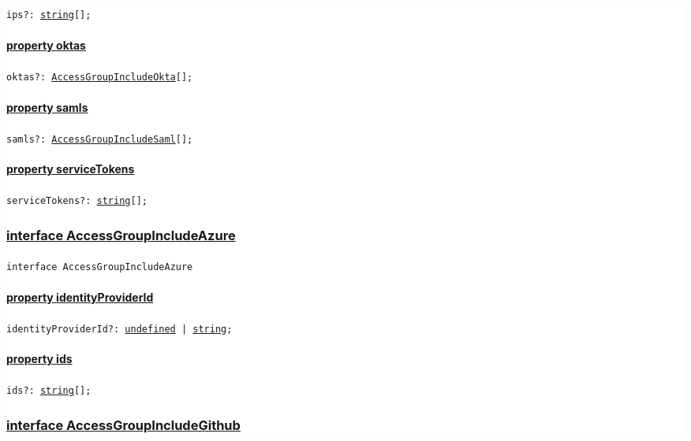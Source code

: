 <pre class="highlight"><code><span class='kd'></span>ips?: <span class='kd'><a href='https://developer.mozilla.org/en-US/docs/Web/JavaScript/Reference/Global_Objects/String'>string</a></span>[];</code></pre>
<h4 class="pdoc-member-header" id="AccessGroupInclude-oktas">
<a class="pdoc-child-name" href="https://github.com/pulumi/pulumi-cloudflare/blob/887d16785893168392b8047bb9acef8606074e24/sdk/nodejs/types/output.ts#L114">property <b>oktas</b></a>
</h4>

<pre class="highlight"><code><span class='kd'></span>oktas?: <a href='#AccessGroupIncludeOkta'>AccessGroupIncludeOkta</a>[];</code></pre>
<h4 class="pdoc-member-header" id="AccessGroupInclude-samls">
<a class="pdoc-child-name" href="https://github.com/pulumi/pulumi-cloudflare/blob/887d16785893168392b8047bb9acef8606074e24/sdk/nodejs/types/output.ts#L115">property <b>samls</b></a>
</h4>

<pre class="highlight"><code><span class='kd'></span>samls?: <a href='#AccessGroupIncludeSaml'>AccessGroupIncludeSaml</a>[];</code></pre>
<h4 class="pdoc-member-header" id="AccessGroupInclude-serviceTokens">
<a class="pdoc-child-name" href="https://github.com/pulumi/pulumi-cloudflare/blob/887d16785893168392b8047bb9acef8606074e24/sdk/nodejs/types/output.ts#L116">property <b>serviceTokens</b></a>
</h4>

<pre class="highlight"><code><span class='kd'></span>serviceTokens?: <span class='kd'><a href='https://developer.mozilla.org/en-US/docs/Web/JavaScript/Reference/Global_Objects/String'>string</a></span>[];</code></pre>
<h3 class="pdoc-module-header" id="AccessGroupIncludeAzure" data-link-title="AccessGroupIncludeAzure">
    <a href="https://github.com/pulumi/pulumi-cloudflare/blob/887d16785893168392b8047bb9acef8606074e24/sdk/nodejs/types/output.ts#L119">
        interface <strong>AccessGroupIncludeAzure</strong>
    </a>
</h3>

<pre class="highlight"><code><span class='kr'>interface</span> <span class='nx'>AccessGroupIncludeAzure</span></code></pre>
<h4 class="pdoc-member-header" id="AccessGroupIncludeAzure-identityProviderId">
<a class="pdoc-child-name" href="https://github.com/pulumi/pulumi-cloudflare/blob/887d16785893168392b8047bb9acef8606074e24/sdk/nodejs/types/output.ts#L120">property <b>identityProviderId</b></a>
</h4>

<pre class="highlight"><code><span class='kd'></span>identityProviderId?: <span class='kd'><a href='https://developer.mozilla.org/en-US/docs/Web/JavaScript/Reference/Global_Objects/undefined'>undefined</a></span> | <span class='kd'><a href='https://developer.mozilla.org/en-US/docs/Web/JavaScript/Reference/Global_Objects/String'>string</a></span>;</code></pre>
<h4 class="pdoc-member-header" id="AccessGroupIncludeAzure-ids">
<a class="pdoc-child-name" href="https://github.com/pulumi/pulumi-cloudflare/blob/887d16785893168392b8047bb9acef8606074e24/sdk/nodejs/types/output.ts#L121">property <b>ids</b></a>
</h4>

<pre class="highlight"><code><span class='kd'></span>ids?: <span class='kd'><a href='https://developer.mozilla.org/en-US/docs/Web/JavaScript/Reference/Global_Objects/String'>string</a></span>[];</code></pre>
<h3 class="pdoc-module-header" id="AccessGroupIncludeGithub" data-link-title="AccessGroupIncludeGithub">
    <a href="https://github.com/pulumi/pulumi-cloudflare/blob/887d16785893168392b8047bb9acef8606074e24/sdk/nodejs/types/output.ts#L124">
        interface <strong>AccessGroupIncludeGithub</strong>
    </a>
</h3>
